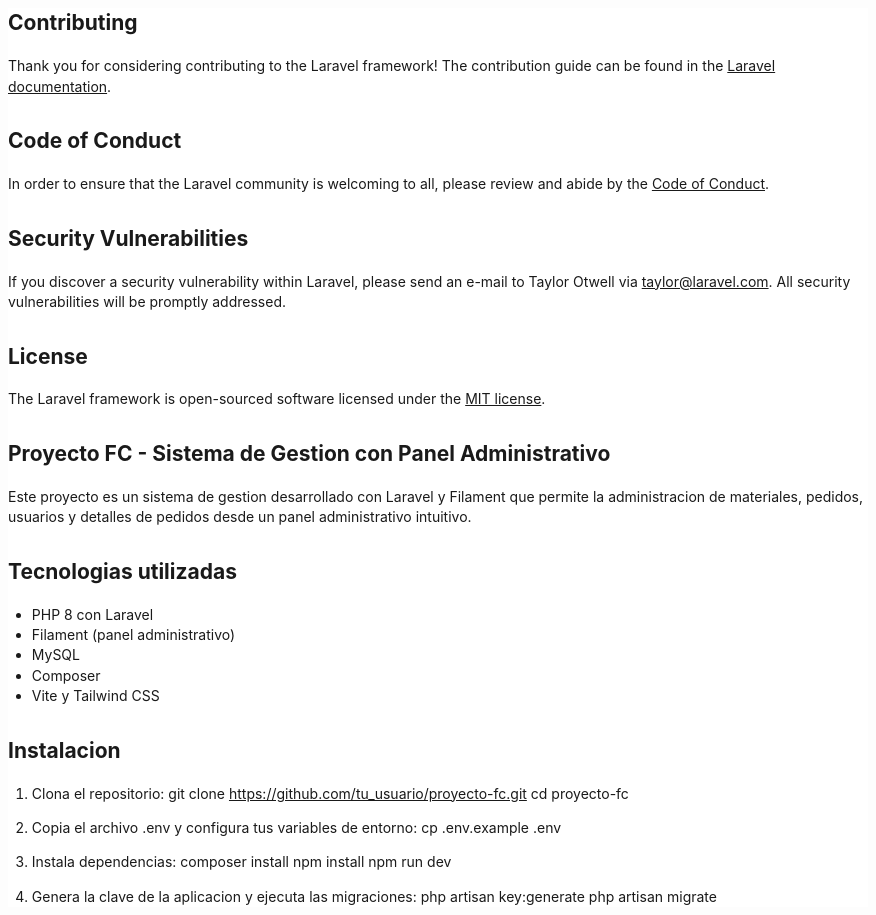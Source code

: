 ## Contributing

Thank you for considering contributing to the Laravel framework! The contribution guide can be found in the [Laravel documentation](https://laravel.com/docs/contributions).

## Code of Conduct

In order to ensure that the Laravel community is welcoming to all, please review and abide by the [Code of Conduct](https://laravel.com/docs/contributions#code-of-conduct).

## Security Vulnerabilities

If you discover a security vulnerability within Laravel, please send an e-mail to Taylor Otwell via [taylor@laravel.com](mailto:taylor@laravel.com). All security vulnerabilities will be promptly addressed.

## License

The Laravel framework is open-sourced software licensed under the [MIT license](https://opensource.org/licenses/MIT).

## Proyecto FC - Sistema de Gestion con Panel Administrativo

Este proyecto es un sistema de gestion desarrollado con Laravel y Filament que permite la administracion de materiales, pedidos, usuarios y detalles de pedidos desde un panel administrativo intuitivo.

## Tecnologias utilizadas

- PHP 8 con Laravel
- Filament (panel administrativo)
- MySQL
- Composer
- Vite y Tailwind CSS

## Instalacion

1. Clona el repositorio:
   git clone https://github.com/tu_usuario/proyecto-fc.git
   cd proyecto-fc

2. Copia el archivo .env y configura tus variables de entorno:
   cp .env.example .env

3. Instala dependencias:
   composer install
   npm install
   npm run dev

4. Genera la clave de la aplicacion y ejecuta las migraciones:
   php artisan key:generate
   php artisan migrate
